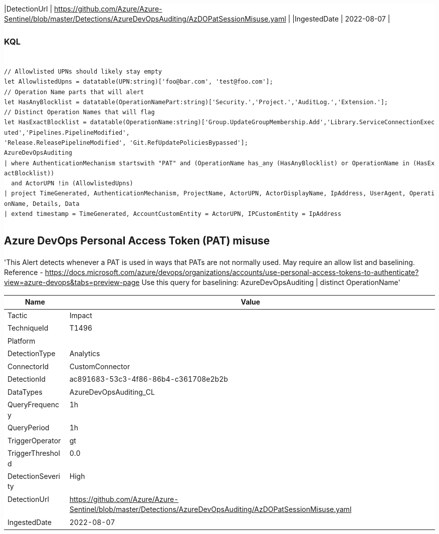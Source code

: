 |DetectionUrl | https://github.com/Azure/Azure-Sentinel/blob/master/Detections/AzureDevOpsAuditing/AzDOPatSessionMisuse.yaml |
|IngestedDate | 2022-08-07 |

### KQL
```kql

// Allowlisted UPNs should likely stay empty
let AllowlistedUpns = datatable(UPN:string)['foo@bar.com', 'test@foo.com'];
// Operation Name parts that will alert
let HasAnyBlocklist = datatable(OperationNamePart:string)['Security.','Project.','AuditLog.','Extension.'];
// Distinct Operation Names that will flag
let HasExactBlocklist = datatable(OperationName:string)['Group.UpdateGroupMembership.Add','Library.ServiceConnectionExecuted','Pipelines.PipelineModified',
'Release.ReleasePipelineModified', 'Git.RefUpdatePoliciesBypassed'];
AzureDevOpsAuditing
| where AuthenticationMechanism startswith "PAT" and (OperationName has_any (HasAnyBlocklist) or OperationName in (HasExactBlocklist))
  and ActorUPN !in (AllowlistedUpns)
| project TimeGenerated, AuthenticationMechanism, ProjectName, ActorUPN, ActorDisplayName, IpAddress, UserAgent, OperationName, Details, Data
| extend timestamp = TimeGenerated, AccountCustomEntity = ActorUPN, IPCustomEntity = IpAddress

```

## Azure DevOps Personal Access Token (PAT) misuse

'This Alert detects whenever a PAT is used in ways that PATs are not normally used. May require an allow list and baselining.
Reference - https://docs.microsoft.com/azure/devops/organizations/accounts/use-personal-access-tokens-to-authenticate?view=azure-devops&tabs=preview-page
Use this query for baselining:
AzureDevOpsAuditing
| distinct OperationName'

|Name | Value |
| --- | --- |
|Tactic | Impact|
|TechniqueId | T1496|
|Platform | |
|DetectionType | Analytics |
|ConnectorId | CustomConnector |
|DetectionId | ac891683-53c3-4f86-86b4-c361708e2b2b |
|DataTypes | AzureDevOpsAuditing_CL |
|QueryFrequency | 1h |
|QueryPeriod | 1h |
|TriggerOperator | gt |
|TriggerThreshold | 0.0 |
|DetectionSeverity | High |
|DetectionUrl | https://github.com/Azure/Azure-Sentinel/blob/master/Detections/AzureDevOpsAuditing/AzDOPatSessionMisuse.yaml |
|IngestedDate | 2022-08-07 |

